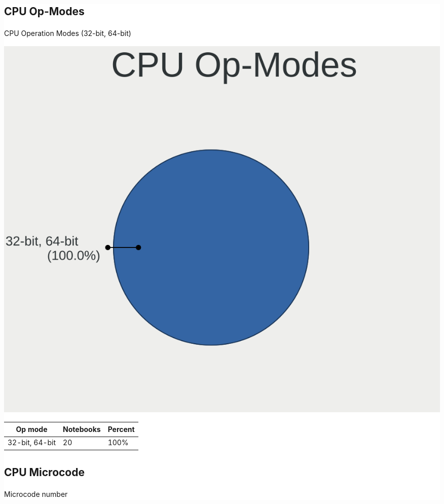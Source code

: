 CPU Op-Modes
------------

CPU Operation Modes (32-bit, 64-bit)

![CPU Op-Modes](./images/pie_chart/cpu_op_modes.svg)


| Op mode        | Notebooks | Percent |
|----------------|-----------|---------|
| 32-bit, 64-bit | 20        | 100%    |

CPU Microcode
-------------

Microcode number
